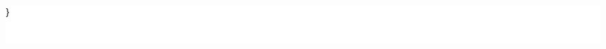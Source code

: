 }</style><svg height="0" style="display:block;width:0px;height:0px" width="0" xmlns="http://www.w3.org/2000/svg"><defs><lineargradient id="wprm-recipe-user-rating-43-33"><stop offset="0%" stop-opacity="1"></stop><stop offset="33%" stop-opacity="1"></stop><stop offset="33%" stop-opacity="0"></stop><stop offset="100%" stop-opacity="0"></stop></lineargradient></defs><defs><lineargradient id="wprm-recipe-user-rating-43-50"><stop offset="0%" stop-opacity="1"></stop><stop offset="50%" stop-opacity="1"></stop><stop offset="50%" stop-opacity="0"></stop><stop offset="100%" stop-opacity="0"></stop></lineargradient></defs><defs><lineargradient id="wprm-recipe-user-rating-43-66"><stop offset="0%" stop-opacity="1"></stop><stop offset="66%" stop-opacity="1"></stop><stop offset="66%" stop-opacity="0"></stop><stop offset="100%" stop-opacity="0"></stop></lineargradient></defs></svg><div class="wprm-recipe-rating wprm-user-rating wprm-recipe-rating-separate wprm-user-rating-not-voted wprm-user-rating-allowed" data-average="0" data-count="0" data-decimals="2" data-recipe="1563" data-total="0" data-user="0" id="wprm-recipe-user-rating-43"><span aria-label="Rate this recipe 1 out of 5 stars" class="wprm-rating-star wprm-rating-star-1 wprm-rating-star-empty" data-color="#ffffff" data-rating="1" onblur="window.WPRecipeMaker.userRating.leave(this)" onclick="window.WPRecipeMaker.userRating.click(this, event)" onfocus="window.WPRecipeMaker.userRating.enter(this)" onkeypress="window.WPRecipeMaker.userRating.click(this, event)" onmouseenter="window.WPRecipeMaker.userRating.enter(this)" onmouseleave="window.WPRecipeMaker.userRating.leave(this)" role="button" style="font-size: 1em;" tabindex="0"><svg height="16px" viewbox="0 0 24 24" width="16px" x="0px" xmlns="http://www.w3.org/2000/svg" xmlns:xlink="http://www.w3.org/1999/xlink" y="0px"><g transform="translate(0, 0)"><polygon fill="none" points="12,2.6 15,9 21.4,9 16.7,13.9 18.6,21.4 12,17.6 5.4,21.4 7.3,13.9 2.6,9 9,9 " stroke="#ffffff" stroke-linecap="square" stroke-linejoin="miter" stroke-miterlimit="10" stroke-width="2"></polygon></g></svg></span><span aria-label="Rate this recipe 2 out of 5 stars" class="wprm-rating-star wprm-rating-star-2 wprm-rating-star-empty" data-color="#ffffff" data-rating="2" onblur="window.WPRecipeMaker.userRating.leave(this)" onclick="window.WPRecipeMaker.userRating.click(this, event)" onfocus="window.WPRecipeMaker.userRating.enter(this)" onkeypress="window.WPRecipeMaker.userRating.click(this, event)" onmouseenter="window.WPRecipeMaker.userRating.enter(this)" onmouseleave="window.WPRecipeMaker.userRating.leave(this)" role="button" style="font-size: 1em;" tabindex="0"><svg height="16px" viewbox="0 0 24 24" width="16px" x="0px" xmlns="http://www.w3.org/2000/svg" xmlns:xlink="http://www.w3.org/1999/xlink" y="0px"><g transform="translate(0, 0)"><polygon fill="none" points="12,2.6 15,9 21.4,9 16.7,13.9 18.6,21.4 12,17.6 5.4,21.4 7.3,13.9 2.6,9 9,9 " stroke="#ffffff" stroke-linecap="square" stroke-linejoin="miter" stroke-miterlimit="10" stroke-width="2"></polygon></g></svg></span><span aria-label="Rate this recipe 3 out of 5 stars" class="wprm-rating-star wprm-rating-star-3 wprm-rating-star-empty" data-color="#ffffff" data-rating="3" onblur="window.WPRecipeMaker.userRating.leave(this)" onclick="window.WPRecipeMaker.userRating.click(this, event)" onfocus="window.WPRecipeMaker.userRating.enter(this)" onkeypress="window.WPRecipeMaker.userRating.click(this, event)" onmouseenter="window.WPRecipeMaker.userRating.enter(this)" onmouseleave="window.WPRecipeMaker.userRating.leave(this)" role="button" style="font-size: 1em;" tabindex="0"><svg height="16px" viewbox="0 0 24 24" width="16px" x="0px" xmlns="http://www.w3.org/2000/svg" xmlns:xlink="http://www.w3.org/1999/xlink" y="0px"><g transform="translate(0, 0)"><polygon fill="none" points="12,2.6 15,9 21.4,9 16.7,13.9 18.6,21.4 12,17.6 5.4,21.4 7.3,13.9 2.6,9 9,9 " stroke="#ffffff" stroke-linecap="square" stroke-linejoin="miter" stroke-miterlimit="10" stroke-width="2"></polygon></g></svg></span><span aria-label="Rate this recipe 4 out of 5 stars" class="wprm-rating-star wprm-rating-star-4 wprm-rating-star-empty" data-color="#ffffff" data-rating="4" onblur="window.WPRecipeMaker.userRating.leave(this)" onclick="window.WPRecipeMaker.userRating.click(this, event)" onfocus="window.WPRecipeMaker.userRating.enter(this)" onkeypress="window.WPRecipeMaker.userRating.click(this, event)" onmouseenter="window.WPRecipeMaker.userRating.enter(this)" onmouseleave="window.WPRecipeMaker.userRating.leave(this)" role="button" style="font-size: 1em;" tabindex="0"><svg height="16px" viewbox="0 0 24 24" width="16px" x="0px" xmlns="http://www.w3.org/2000/svg" xmlns:xlink="http://www.w3.org/1999/xlink" y="0px"><g transform="translate(0, 0)"><polygon fill="none" points="12,2.6 15,9 21.4,9 16.7,13.9 18.6,21.4 12,17.6 5.4,21.4 7.3,13.9 2.6,9 9,9 " stroke="#ffffff" stroke-linecap="square" stroke-linejoin="miter" stroke-miterlimit="10" stroke-width="2"></polygon></g></svg></span><span aria-label="Rate this recipe 5 out of 5 stars" class="wprm-rating-star wprm-rating-star-5 wprm-rating-star-empty" data-color="#ffffff" data-rating="5" onblur="window.WPRecipeMaker.userRating.leave(this)" onclick="window.WPRecipeMaker.userRating.click(this, event)" onfocus="window.WPRecipeMaker.userRating.enter(this)" onkeypress="window.WPRecipeMaker.userRating.click(this, event)" onmouseenter="window.WPRecipeMaker.userRating.enter(this)" onmouseleave="window.WPRecipeMaker.userRating.leave(this)" role="button" style="font-size: 1em;" tabindex="0"><svg height="16px" viewbox="0 0 24 24" width="16px" x="0px" xmlns="http://www.w3.org/2000/svg" xmlns:xlink="http://www.w3.org/1999/xlink" y="0px"><g transform="translate(0, 0)">